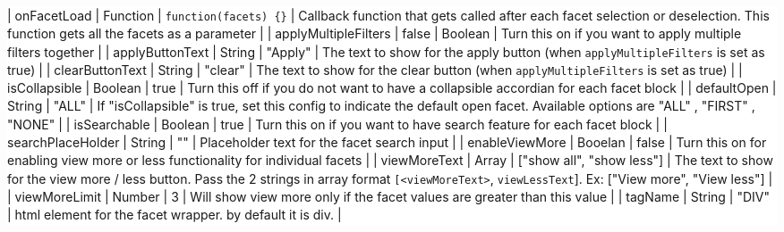 | onFacetLoad                  | Function | `function(facets) {}`                                                          | Callback function that gets called after each facet selection or deselection. This function gets all the facets as a parameter                                                                                                                                                                                                                                           |
| applyMultipleFilters         | false    | Boolean                                                                        | Turn this on if you want to apply multiple filters together                                                                                                                                                                                                                                                                                                              |
| applyButtonText              | String   | "Apply"                                                                        | The text to show for the apply button (when `applyMultipleFilters` is set as true)                                                                                                                                                                                                                                                                                       |
| clearButtonText              | String   | "clear"                                                                        | The text to show for the clear button (when `applyMultipleFilters` is set as true)                                                                                                                                                                                                                                                                                       |
| isCollapsible                | Boolean  | true                                                                           | Turn this off if you do not want to have a collapsible accordian for each facet block                                                                                                                                                                                                                                                                                    |
| defaultOpen                  | String   | "ALL"                                                                          | If "isCollapsible" is true, set this config to indicate the default open facet. Available options are "ALL" , "FIRST" , "NONE"                                                                                                                                                                                                                                           |
| isSearchable                 | Boolean  | true                                                                           | Turn this on if you want to have search feature for each facet block                                                                                                                                                                                                                                                                                                     |
| searchPlaceHolder            | String   | ""                                                                             | Placeholder text for the facet search input                                                                                                                                                                                                                                                                                                                              |
| enableViewMore               | Booelan  | false                                                                          | Turn this on for enabling view more or less functionality for individual facets                                                                                                                                                                                                                                                                                          |
| viewMoreText                 | Array    | ["show all", "show less"]                                                      | The text to show for the view more / less button. Pass the 2 strings in array format `[<viewMoreText>`, `viewLessText`]. Ex:  ["View more", "View less"]                                                                                                                                                                                                                 |
| viewMoreLimit                | Number   | 3                                                                              | Will show view more only if the facet values are greater than this value                                                                                                                                                                                                                                                                                                 |
| tagName                      | String   | "DIV"                                                                          | html element for the facet wrapper. by default it is div.                                                                                                                                                                                                                                                                                                                |